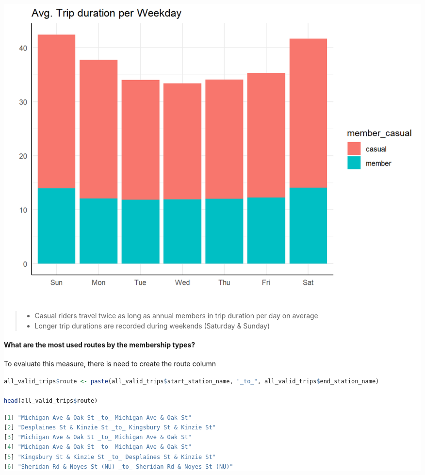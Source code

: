 ![Trip duration per week day by casual riders](img/weekday_trip_duration.png)

> -  Casual riders travel twice as long as annual members in trip duration per day on average
> -  Longer trip durations are recorded during weekends (Saturday & Sunday)

#### What are the most used routes by the membership types?

To evaluate this measure, there is need to create the route column

```r
all_valid_trips$route <- paste(all_valid_trips$start_station_name, "_to_", all_valid_trips$end_station_name)

head(all_valid_trips$route)
```

```r
[1] "Michigan Ave & Oak St _to_ Michigan Ave & Oak St"
[2] "Desplaines St & Kinzie St _to_ Kingsbury St & Kinzie St"
[3] "Michigan Ave & Oak St _to_ Michigan Ave & Oak St"
[4] "Michigan Ave & Oak St _to_ Michigan Ave & Oak St"
[5] "Kingsbury St & Kinzie St _to_ Desplaines St & Kinzie St"
[6] "Sheridan Rd & Noyes St (NU) _to_ Sheridan Rd & Noyes St (NU)"
```
